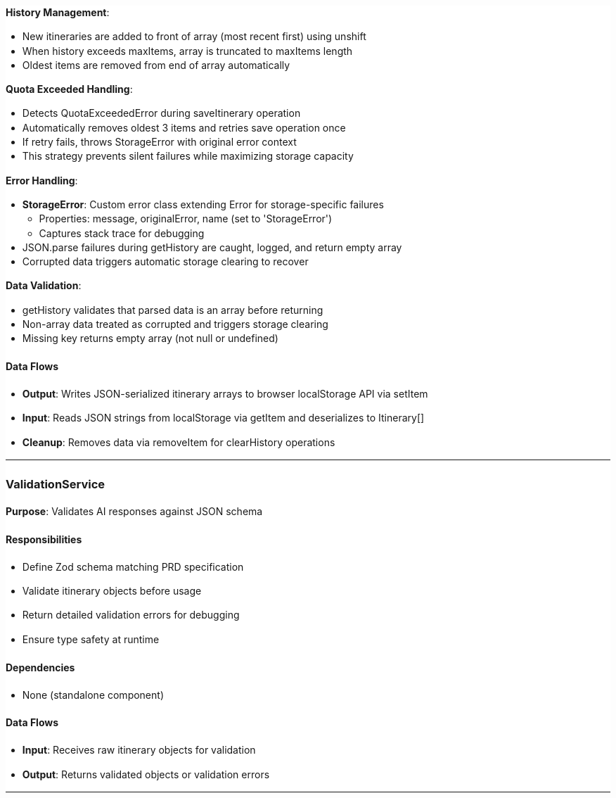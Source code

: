**History Management**:
- New itineraries are added to front of array (most recent first) using unshift
- When history exceeds maxItems, array is truncated to maxItems length
- Oldest items are removed from end of array automatically

**Quota Exceeded Handling**:
- Detects QuotaExceededError during saveItinerary operation
- Automatically removes oldest 3 items and retries save operation once
- If retry fails, throws StorageError with original error context
- This strategy prevents silent failures while maximizing storage capacity

**Error Handling**:
- **StorageError**: Custom error class extending Error for storage-specific failures
  - Properties: message, originalError, name (set to 'StorageError')
  - Captures stack trace for debugging
- JSON.parse failures during getHistory are caught, logged, and return empty array
- Corrupted data triggers automatic storage clearing to recover

**Data Validation**:
- getHistory validates that parsed data is an array before returning
- Non-array data treated as corrupted and triggers storage clearing
- Missing key returns empty array (not null or undefined)

#### Data Flows

- **Output**: Writes JSON-serialized itinerary arrays to browser localStorage API via setItem

- **Input**: Reads JSON strings from localStorage via getItem and deserializes to Itinerary[]

- **Cleanup**: Removes data via removeItem for clearHistory operations

---

### ValidationService

**Purpose**: Validates AI responses against JSON schema

#### Responsibilities

- Define Zod schema matching PRD specification

- Validate itinerary objects before usage

- Return detailed validation errors for debugging

- Ensure type safety at runtime

#### Dependencies

- None (standalone component)

#### Data Flows

- **Input**: Receives raw itinerary objects for validation

- **Output**: Returns validated objects or validation errors

---
